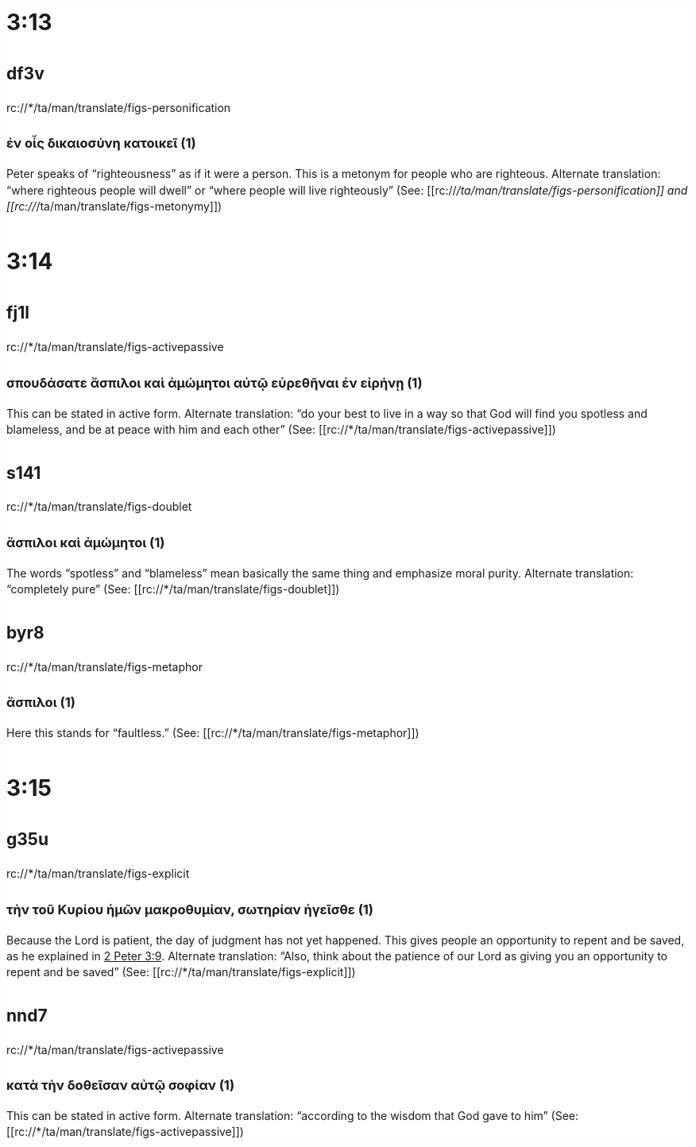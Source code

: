 # 3:13
## df3v
rc://*/ta/man/translate/figs-personification
### ἐν οἷς δικαιοσύνη κατοικεῖ (1)
Peter speaks of “righteousness” as if it were a person. This is a metonym for people who are righteous. Alternate translation: “where righteous people will dwell” or “where people will live righteously” (See: [[rc://*/ta/man/translate/figs-personification]] and [[rc://*/ta/man/translate/figs-metonymy]])

# 3:14
## fj1l
rc://*/ta/man/translate/figs-activepassive
### σπουδάσατε ἄσπιλοι καὶ ἀμώμητοι αὐτῷ εὑρεθῆναι ἐν εἰρήνῃ (1)
This can be stated in active form. Alternate translation: “do your best to live in a way so that God will find you spotless and blameless, and be at peace with him and each other” (See: [[rc://*/ta/man/translate/figs-activepassive]])

## s141
rc://*/ta/man/translate/figs-doublet
### ἄσπιλοι καὶ ἀμώμητοι (1)
The words “spotless” and “blameless” mean basically the same thing and emphasize moral purity. Alternate translation: “completely pure” (See: [[rc://*/ta/man/translate/figs-doublet]])

## byr8
rc://*/ta/man/translate/figs-metaphor
### ἄσπιλοι (1)
Here this stands for “faultless.” (See: [[rc://*/ta/man/translate/figs-metaphor]])

# 3:15
## g35u
rc://*/ta/man/translate/figs-explicit
### τὴν τοῦ Κυρίου ἡμῶν μακροθυμίαν, σωτηρίαν ἡγεῖσθε (1)
Because the Lord is patient, the day of judgment has not yet happened. This gives people an opportunity to repent and be saved, as he explained in [2 Peter 3:9](../03/09.md). Alternate translation: “Also, think about the patience of our Lord as giving you an opportunity to repent and be saved” (See: [[rc://*/ta/man/translate/figs-explicit]])

## nnd7
rc://*/ta/man/translate/figs-activepassive
### κατὰ τὴν δοθεῖσαν αὐτῷ σοφίαν (1)
This can be stated in active form. Alternate translation: “according to the wisdom that God gave to him” (See: [[rc://*/ta/man/translate/figs-activepassive]])
